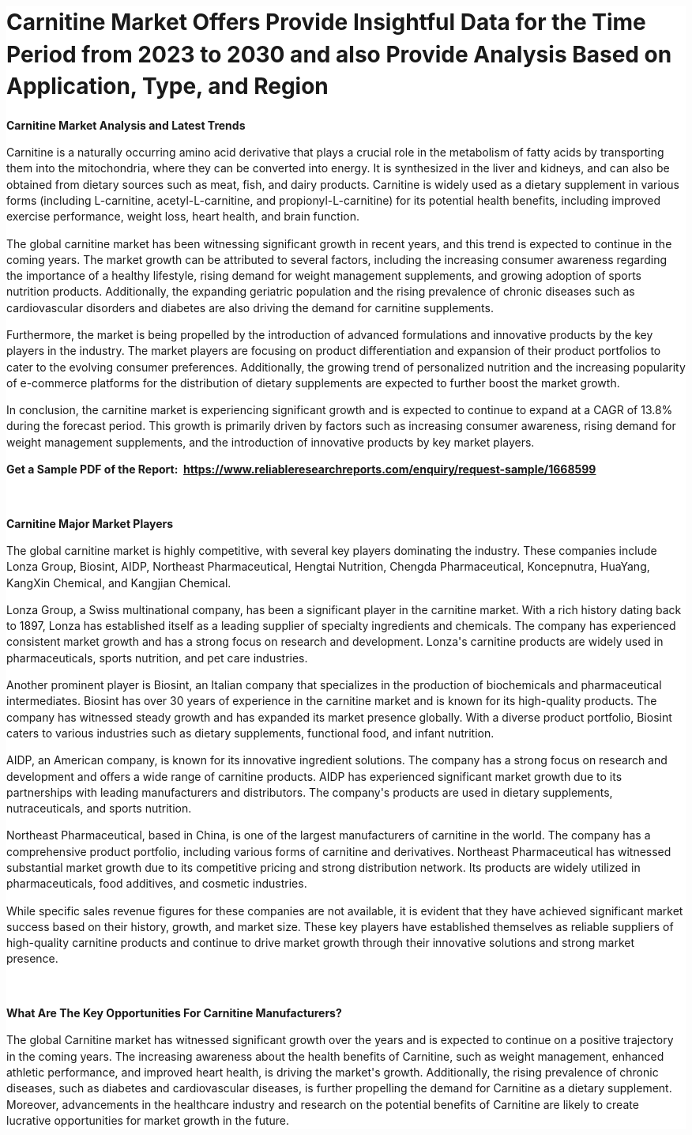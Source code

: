 <p><h1>Carnitine Market Offers Provide Insightful Data for the Time Period from 2023 to 2030 and also Provide Analysis Based on Application, Type, and Region</h1></p><p><strong>Carnitine Market Analysis and Latest Trends</strong></p>
<p><p>Carnitine is a naturally occurring amino acid derivative that plays a crucial role in the metabolism of fatty acids by transporting them into the mitochondria, where they can be converted into energy. It is synthesized in the liver and kidneys, and can also be obtained from dietary sources such as meat, fish, and dairy products. Carnitine is widely used as a dietary supplement in various forms (including L-carnitine, acetyl-L-carnitine, and propionyl-L-carnitine) for its potential health benefits, including improved exercise performance, weight loss, heart health, and brain function.</p><p>The global carnitine market has been witnessing significant growth in recent years, and this trend is expected to continue in the coming years. The market growth can be attributed to several factors, including the increasing consumer awareness regarding the importance of a healthy lifestyle, rising demand for weight management supplements, and growing adoption of sports nutrition products. Additionally, the expanding geriatric population and the rising prevalence of chronic diseases such as cardiovascular disorders and diabetes are also driving the demand for carnitine supplements.</p><p>Furthermore, the market is being propelled by the introduction of advanced formulations and innovative products by the key players in the industry. The market players are focusing on product differentiation and expansion of their product portfolios to cater to the evolving consumer preferences. Additionally, the growing trend of personalized nutrition and the increasing popularity of e-commerce platforms for the distribution of dietary supplements are expected to further boost the market growth.</p><p>In conclusion, the carnitine market is experiencing significant growth and is expected to continue to expand at a CAGR of 13.8% during the forecast period. This growth is primarily driven by factors such as increasing consumer awareness, rising demand for weight management supplements, and the introduction of innovative products by key market players.</p></p>
<p><strong>Get a Sample PDF of the Report:&nbsp; <a href="https://www.reliableresearchreports.com/enquiry/request-sample/1668599">https://www.reliableresearchreports.com/enquiry/request-sample/1668599</a></strong></p>
<p>&nbsp;</p>
<p><strong>Carnitine Major Market Players</strong></p>
<p><p>The global carnitine market is highly competitive, with several key players dominating the industry. These companies include Lonza Group, Biosint, AIDP, Northeast Pharmaceutical, Hengtai Nutrition, Chengda Pharmaceutical, Koncepnutra, HuaYang, KangXin Chemical, and Kangjian Chemical.</p><p>Lonza Group, a Swiss multinational company, has been a significant player in the carnitine market. With a rich history dating back to 1897, Lonza has established itself as a leading supplier of specialty ingredients and chemicals. The company has experienced consistent market growth and has a strong focus on research and development. Lonza's carnitine products are widely used in pharmaceuticals, sports nutrition, and pet care industries.</p><p>Another prominent player is Biosint, an Italian company that specializes in the production of biochemicals and pharmaceutical intermediates. Biosint has over 30 years of experience in the carnitine market and is known for its high-quality products. The company has witnessed steady growth and has expanded its market presence globally. With a diverse product portfolio, Biosint caters to various industries such as dietary supplements, functional food, and infant nutrition.</p><p>AIDP, an American company, is known for its innovative ingredient solutions. The company has a strong focus on research and development and offers a wide range of carnitine products. AIDP has experienced significant market growth due to its partnerships with leading manufacturers and distributors. The company's products are used in dietary supplements, nutraceuticals, and sports nutrition.</p><p>Northeast Pharmaceutical, based in China, is one of the largest manufacturers of carnitine in the world. The company has a comprehensive product portfolio, including various forms of carnitine and derivatives. Northeast Pharmaceutical has witnessed substantial market growth due to its competitive pricing and strong distribution network. Its products are widely utilized in pharmaceuticals, food additives, and cosmetic industries.</p><p>While specific sales revenue figures for these companies are not available, it is evident that they have achieved significant market success based on their history, growth, and market size. These key players have established themselves as reliable suppliers of high-quality carnitine products and continue to drive market growth through their innovative solutions and strong market presence.</p></p>
<p>&nbsp;</p>
<p><strong>What Are The Key Opportunities For Carnitine Manufacturers?</strong></p>
<p><p>The global Carnitine market has witnessed significant growth over the years and is expected to continue on a positive trajectory in the coming years. The increasing awareness about the health benefits of Carnitine, such as weight management, enhanced athletic performance, and improved heart health, is driving the market's growth. Additionally, the rising prevalence of chronic diseases, such as diabetes and cardiovascular diseases, is further propelling the demand for Carnitine as a dietary supplement. Moreover, advancements in the healthcare industry and research on the potential benefits of Carnitine are likely to create lucrative opportunities for market growth in the future.</p></p>